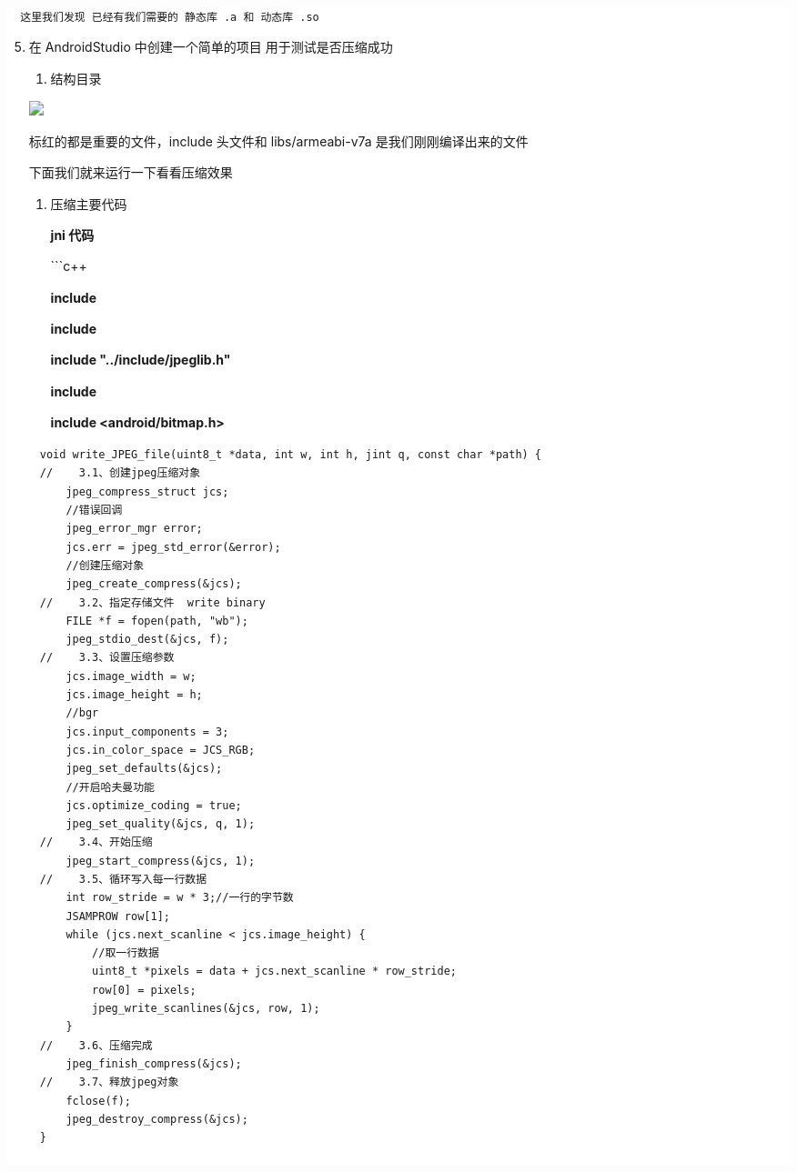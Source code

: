       这里我们发现 已经有我们需要的 静态库 .a 和 动态库 .so

   5. 在 AndroidStudio 中创建一个简单的项目 用于测试是否压缩成功

      1. 结构目录

      ![](https://user-gold-cdn.xitu.io/2019/5/19/16ad0578463b6131?w=829&h=866&f=jpeg&s=83392)

      标红的都是重要的文件，include 头文件和 libs/armeabi-v7a 是我们刚刚编译出来的文件

      下面我们就来运行一下看看压缩效果

      1. 压缩主要代码

         **jni 代码**

         \`\`\`c++

         **include**

         **include**

         **include "../include/jpeglib.h"**

         **include**

         **include &lt;android/bitmap.h&gt;**

```text
     void write_JPEG_file(uint8_t *data, int w, int h, jint q, const char *path) {
     //    3.1、创建jpeg压缩对象
         jpeg_compress_struct jcs;
         //错误回调
         jpeg_error_mgr error;
         jcs.err = jpeg_std_error(&error);
         //创建压缩对象
         jpeg_create_compress(&jcs);
     //    3.2、指定存储文件  write binary
         FILE *f = fopen(path, "wb");
         jpeg_stdio_dest(&jcs, f);
     //    3.3、设置压缩参数
         jcs.image_width = w;
         jcs.image_height = h;
         //bgr
         jcs.input_components = 3;
         jcs.in_color_space = JCS_RGB;
         jpeg_set_defaults(&jcs);
         //开启哈夫曼功能
         jcs.optimize_coding = true;
         jpeg_set_quality(&jcs, q, 1);
     //    3.4、开始压缩
         jpeg_start_compress(&jcs, 1);
     //    3.5、循环写入每一行数据
         int row_stride = w * 3;//一行的字节数
         JSAMPROW row[1];
         while (jcs.next_scanline < jcs.image_height) {
             //取一行数据
             uint8_t *pixels = data + jcs.next_scanline * row_stride;
             row[0] = pixels;
             jpeg_write_scanlines(&jcs, row, 1);
         }
     //    3.6、压缩完成
         jpeg_finish_compress(&jcs);
     //    3.7、释放jpeg对象
         fclose(f);
         jpeg_destroy_compress(&jcs);
     }


```